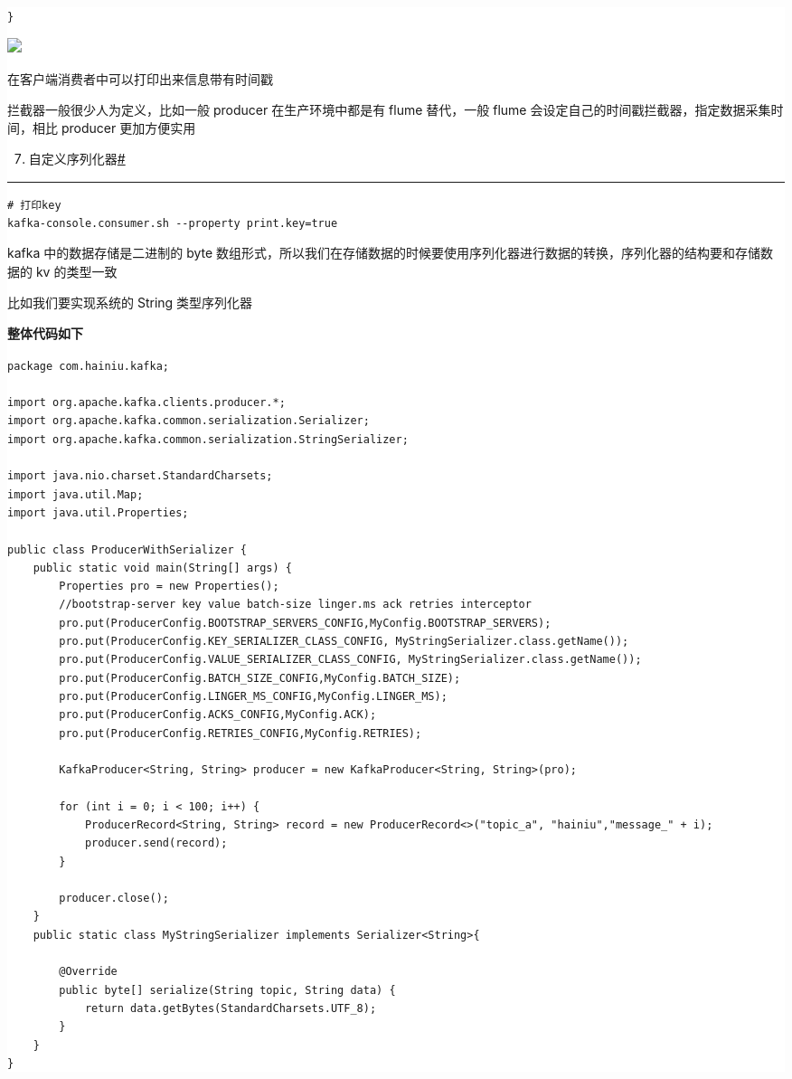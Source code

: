 ```
}
```

![](http://www.hainiubl.com/uploads/md_images/202302/03/19/image-20230129130718821.png)

在客户端消费者中可以打印出来信息带有时间戳

拦截器一般很少人为定义，比如一般 producer 在生产环境中都是有 flume 替代，一般 flume 会设定自己的时间戳拦截器，指定数据采集时间，相比 producer 更加方便实用

7. 自定义序列化器[#](#7.自定义序列化器)
-------------------------

```
# 打印key
kafka-console.consumer.sh --property print.key=true
```

kafka 中的数据存储是二进制的 byte 数组形式，所以我们在存储数据的时候要使用序列化器进行数据的转换，序列化器的结构要和存储数据的 kv 的类型一致

比如我们要实现系统的 String 类型序列化器

**整体代码如下**

```
package com.hainiu.kafka;

import org.apache.kafka.clients.producer.*;
import org.apache.kafka.common.serialization.Serializer;
import org.apache.kafka.common.serialization.StringSerializer;

import java.nio.charset.StandardCharsets;
import java.util.Map;
import java.util.Properties;

public class ProducerWithSerializer {
    public static void main(String[] args) {
        Properties pro = new Properties();
        //bootstrap-server key value batch-size linger.ms ack retries interceptor
        pro.put(ProducerConfig.BOOTSTRAP_SERVERS_CONFIG,MyConfig.BOOTSTRAP_SERVERS);
        pro.put(ProducerConfig.KEY_SERIALIZER_CLASS_CONFIG, MyStringSerializer.class.getName());
        pro.put(ProducerConfig.VALUE_SERIALIZER_CLASS_CONFIG, MyStringSerializer.class.getName());
        pro.put(ProducerConfig.BATCH_SIZE_CONFIG,MyConfig.BATCH_SIZE);
        pro.put(ProducerConfig.LINGER_MS_CONFIG,MyConfig.LINGER_MS);
        pro.put(ProducerConfig.ACKS_CONFIG,MyConfig.ACK);
        pro.put(ProducerConfig.RETRIES_CONFIG,MyConfig.RETRIES);

        KafkaProducer<String, String> producer = new KafkaProducer<String, String>(pro);

        for (int i = 0; i < 100; i++) {
            ProducerRecord<String, String> record = new ProducerRecord<>("topic_a", "hainiu","message_" + i);
            producer.send(record);
        }

        producer.close();
    }
    public static class MyStringSerializer implements Serializer<String>{

        @Override
        public byte[] serialize(String topic, String data) {
            return data.getBytes(StandardCharsets.UTF_8);
        }
    }
}
```
